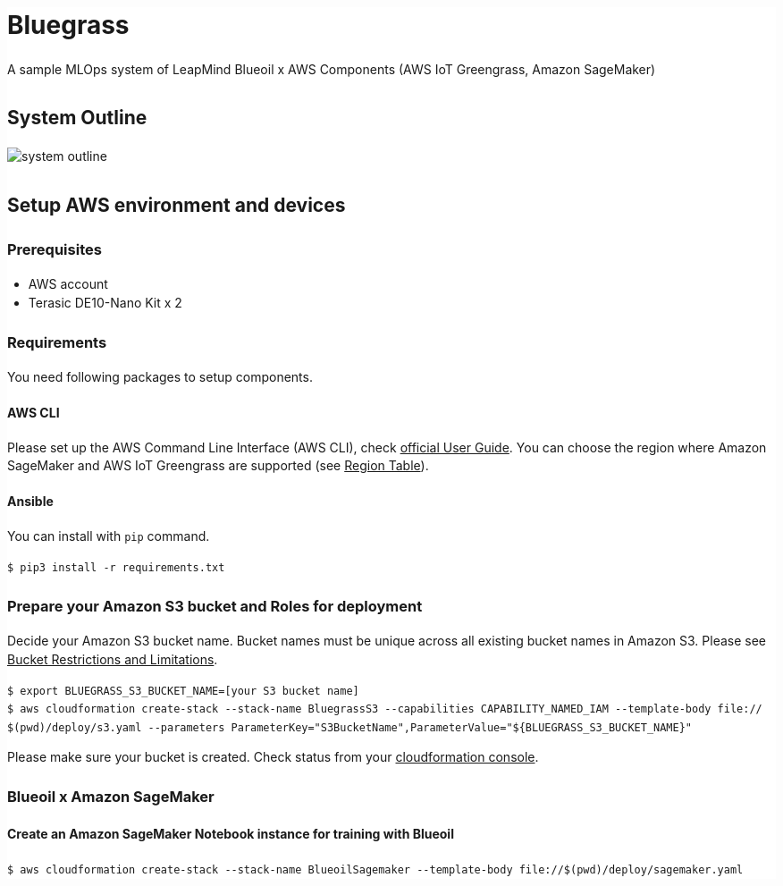 # Bluegrass
A sample MLOps system of LeapMind Blueoil x AWS Components (AWS IoT Greengrass, Amazon SageMaker)

## System Outline
![system outline](https://user-images.githubusercontent.com/12394960/87919648-12b48a80-cab3-11ea-819d-e799b12d9411.png)

## Setup AWS environment and devices
### Prerequisites
* AWS account
* Terasic DE10-Nano Kit x 2

### Requirements
You need following packages to setup components.
#### AWS CLI

Please set up the AWS Command Line Interface (AWS CLI), check [official User Guide](https://docs.aws.amazon.com/cli/latest/userguide/cli-chap-install.html). You can choose the region where Amazon SageMaker and AWS IoT Greengrass are supported (see [Region Table](https://aws.amazon.com/about-aws/global-infrastructure/regional-product-services/)). 
#### Ansible

You can install with `pip` command.
```shell
$ pip3 install -r requirements.txt
```

### Prepare your Amazon S3 bucket and Roles for deployment
Decide your Amazon S3 bucket name. Bucket names must be unique across all existing bucket names in Amazon S3. Please see [Bucket Restrictions and Limitations](https://docs.aws.amazon.com/AmazonS3/latest/dev/BucketRestrictions.html).
```shell
$ export BLUEGRASS_S3_BUCKET_NAME=[your S3 bucket name]
$ aws cloudformation create-stack --stack-name BluegrassS3 --capabilities CAPABILITY_NAMED_IAM --template-body file://$(pwd)/deploy/s3.yaml --parameters ParameterKey="S3BucketName",ParameterValue="${BLUEGRASS_S3_BUCKET_NAME}"
```
Please make sure your bucket is created. Check status from your [cloudformation console](https://console.aws.amazon.com/cloudformation/home).

### Blueoil x Amazon SageMaker
#### Create an Amazon SageMaker Notebook instance for training with Blueoil
```shell
$ aws cloudformation create-stack --stack-name BlueoilSagemaker --template-body file://$(pwd)/deploy/sagemaker.yaml
```
